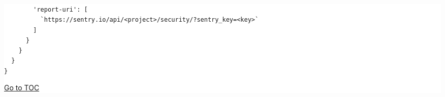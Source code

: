 ```js{}[nuxt.config.js]
        'report-uri': [
          `https://sentry.io/api/<project>/security/?sentry_key=<key>`
        ]
      }
    }
  }
}
```
<span style='float: footnote;'><a href="../index.html#toc">Go to TOC</a></span>
